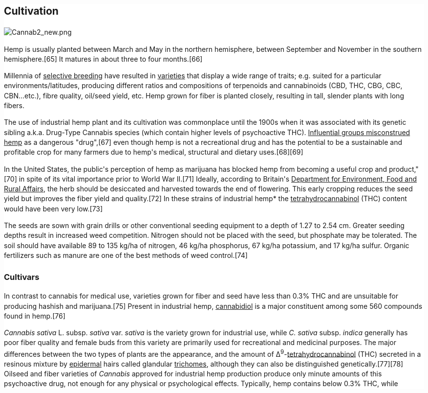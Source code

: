 ## Cultivation

![](Cannab2_new.png "Cannab2_new.png")

Hemp is usually planted between March and May in the northern
hemisphere, between September and November in the southern
hemisphere.[65] It matures in about three to four months.[66]

Millennia of [selective breeding](selective_breeding "wikilink") have
resulted in [varieties](cultivar "wikilink") that display a wide range
of traits; e.g. suited for a particular environments/latitudes,
producing different ratios and compositions of terpenoids and
cannabinoids (CBD, THC, CBG, CBC, CBN...etc.), fibre quality, oil/seed
yield, etc. Hemp grown for fiber is planted closely, resulting in tall,
slender plants with long fibers.

The use of industrial hemp plant and its cultivation was commonplace
until the 1900s when it was associated with its genetic sibling a.k.a.
Drug-Type Cannabis species (which contain higher levels of psychoactive
THC). [Influential groups misconstrued
hemp](Legal_history_of_cannabis_in_the_United_States "wikilink") as a
dangerous "drug",[67] even though hemp is not a recreational drug and
has the potential to be a sustainable and profitable crop for many
farmers due to hemp's medical, structural and dietary uses.[68][69]

In the United States, the public's perception of hemp as marijuana has
blocked hemp from becoming a useful crop and product,"[70] in spite of
its vital importance prior to World War II.[71] Ideally, according to
Britain's [Department for Environment, Food and Rural
Affairs](Department_for_Environment,_Food_and_Rural_Affairs "wikilink"),
the herb should be desiccated and harvested towards the end of
flowering. This early cropping reduces the seed yield but improves the
fiber yield and quality.[72] In these strains of industrial hemp\* the
[tetrahydrocannabinol](tetrahydrocannabinol "wikilink") (THC) content
would have been very low.[73]

The seeds are sown with grain drills or other conventional seeding
equipment to a depth of 1.27 to 2.54 cm. Greater seeding depths result
in increased weed competition. Nitrogen should not be placed with the
seed, but phosphate may be tolerated. The soil should have available 89
to 135 kg/ha of nitrogen, 46 kg/ha phosphorus, 67 kg/ha potassium, and
17 kg/ha sulfur. Organic fertilizers such as manure are one of the best
methods of weed control.[74]

### Cultivars

In contrast to cannabis for medical use, varieties grown for fiber and
seed have less than 0.3% THC and are unsuitable for producing hashish
and marijuana.[75] Present in industrial hemp,
[cannabidiol](cannabidiol "wikilink") is a major constituent among some
560 compounds found in hemp.[76]

*Cannabis sativa* L. subsp. *sativa* var. *sativa* is the variety grown
for industrial use, while *C. sativa* subsp. *indica* generally has poor
fiber quality and female buds from this variety are primarily used for
recreational and medicinal purposes. The major differences between the
two types of plants are the appearance, and the amount of
Δ<sup>9</sup>-[tetrahydrocannabinol](tetrahydrocannabinol "wikilink")
(THC) secreted in a resinous mixture by
[epidermal](Epidermis_(botany) "wikilink") hairs called glandular
[trichomes](trichomes "wikilink"), although they can also be
distinguished genetically.[77][78] Oilseed and fiber varieties of
*Cannabis* approved for industrial hemp production produce only minute
amounts of this psychoactive drug, not enough for any physical or
psychological effects. Typically, hemp contains below 0.3% THC, while